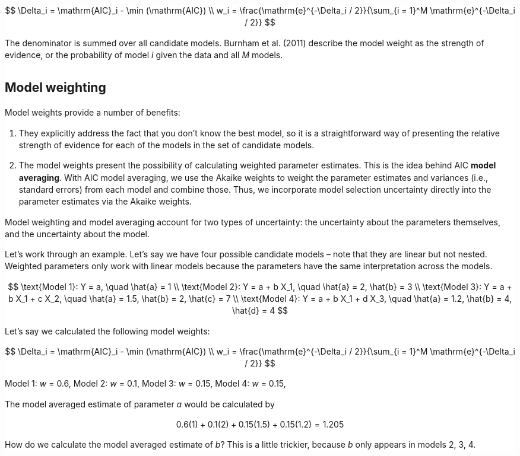 $$
\Delta_i = \mathrm{AIC}_i - \min (\mathrm{AIC}) \\
w_i = \frac{\mathrm{e}^{-\Delta_i / 2}}{\sum_{i = 1}^M \mathrm{e}^{-\Delta_i / 2}}
$$

The denominator is summed over all candidate models. Burnham et al. (2011) describe the model weight as the strength of evidence, or the probability of model $i$ given the data and all $M$ models. 

## Model weighting

Model weights provide a number of benefits:

1. They explicitly address the fact that you don’t know the best model, so it is a straightforward way of presenting the relative strength of evidence for each of the models in the set of candidate models.

2. The model weights present the possibility of calculating weighted parameter estimates. This is the idea behind AIC **model averaging**. With AIC model averaging, we use the Akaike weights to weight the parameter estimates and variances (i.e., standard errors) from each model and combine those. Thus, we incorporate model selection uncertainty directly into the parameter estimates via the Akaike weights.

Model weighting and model averaging account for two types of uncertainty: the uncertainty about the parameters themselves, and the uncertainty about the model.

Let’s work through an example. Let’s say we have four possible candidate models – note that they are linear but not nested. Weighted parameters only work with linear models because the parameters have the same interpretation across the models.

$$
\text{Model 1}: Y = a, \quad \hat{a} = 1 \\ 
\text{Model 2}: Y = a + b X_1, \quad \hat{a} = 2, \hat{b} = 3 \\ 
\text{Model 3}: Y = a + b X_1 + c X_2, \quad \hat{a} = 1.5, \hat{b} = 2, \hat{c} = 7 \\ 
\text{Model 4}: Y = a + b X_1 + d X_3, \quad \hat{a} = 1.2, \hat{b} = 4, \hat{d} = 4
$$

Let’s say we calculated the following model weights:

$$
\Delta_i = \mathrm{AIC}_i - \min (\mathrm{AIC}) \\
w_i = \frac{\mathrm{e}^{-\Delta_i / 2}}{\sum_{i = 1}^M \mathrm{e}^{-\Delta_i / 2}}
$$

Model 1: *w* = 0.6,
Model 2: *w* = 0.1,
Model 3: *w* = 0.15,
Model 4: *w* = 0.15,

The model averaged estimate of parameter $a$ would be calculated by 

$$
0.6(1) + 0.1(2) + 0.15(1.5) + 0.15(1.2) = 1.205
$$

How do we calculate the model averaged estimate of $b$? This is a little trickier, because $b$ only appears in models 2, 3, 4. 
